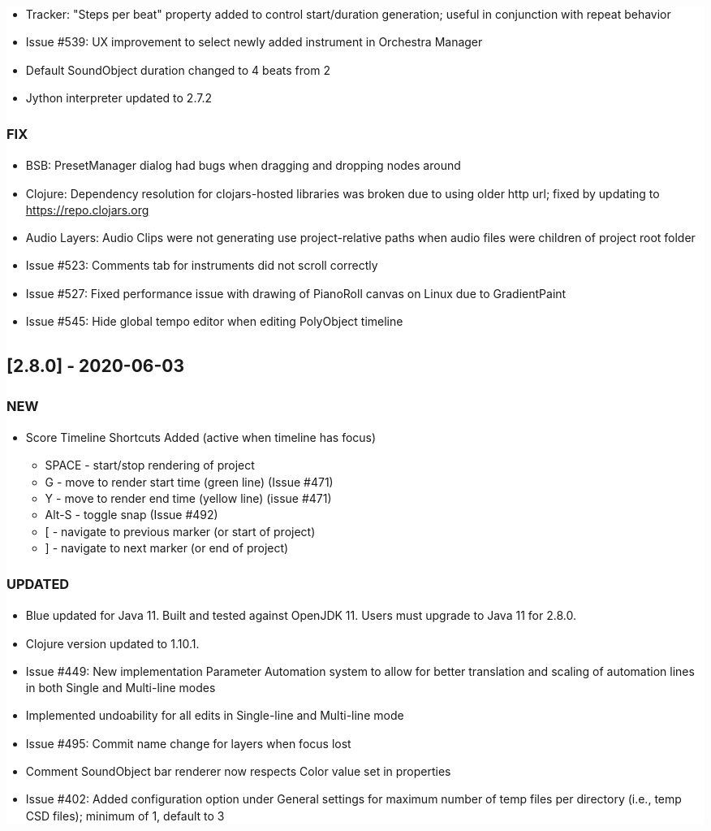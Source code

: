 * Tracker: "Steps per beat" property added to control start/duration generation;
  useful in conjunction with repeat behavior

* Issue #539: UX improvement to select newly added instrument in Orchestra 
  Manager

* Default SoundObject duration changed to 4 beats from 2

* Jython interpreter updated to 2.7.2

### FIX

* BSB: PresetManager dialog had bugs when dragging and dropping nodes around

* Clojure: Dependency resolution for clojars-hosted libraries was broken due to 
  using older http url; fixed by updating to https://repo.clojars.org

* Audio Layers: Audio Clips were not generating use project-relative paths when 
  audio files were children of project root folder

* Issue #523: Comments tab for instruments did not scroll correctly

* Issue #527: Fixed performance issue with drawing of PianoRoll canvas on Linux
  due to GradientPaint

* Issue #545: Hide global tempo editor when editing PolyObject timeline


## [2.8.0] - 2020-06-03

### NEW

* Score Timeline Shortcuts Added (active when timeline has focus)

  * SPACE - start/stop rendering of project
  * G - move to render start time (green line) (Issue #471)
  * Y - move to render end time (yellow line)  (issue #471)
  * Alt-S - toggle snap (Issue #492)
  * [ - navigate to previous marker (or start of project)
  * ] - navigate to next marker (or end of project)

### UPDATED

* Blue updated for Java 11. Built and tested against OpenJDK 11.  Users must
upgrade to Java 11 for 2.8.0.

* Clojure version updated to 1.10.1.

* Issue #449: New implementation Parameter Automation system to allow for better 
  translation and scaling of automation lines in both Single and Multi-line modes

* Implemented undoability for all edits in Single-line and Multi-line mode

* Issue #495: Commit name change for layers when focus lost

* Comment SoundObject bar renderer now respects Color value set in properties

* Issue #402: Added configuration option under General settings for maximum 
  number of temp files per directory (i.e., temp CSD files); minimum of 1, 
  default to 3
